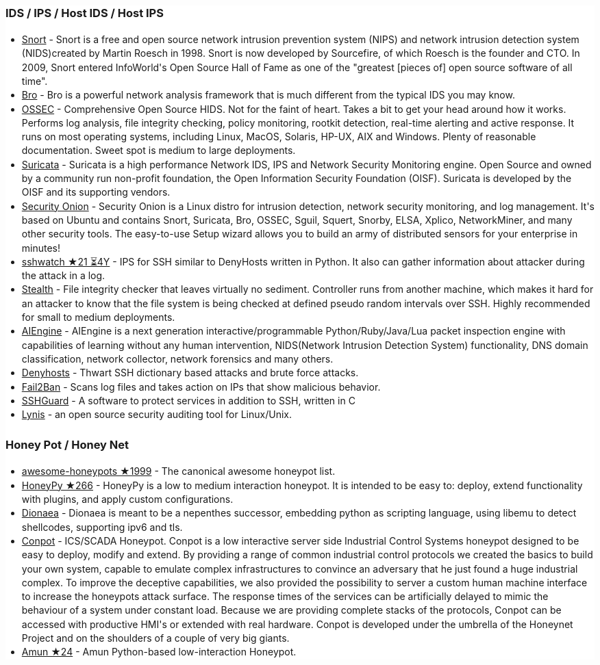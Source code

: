 ### IDS / IPS / Host IDS / Host IPS

- [Snort](https://www.snort.org/) - Snort is a free and open source network intrusion prevention system (NIPS) and network intrusion detection system (NIDS)created by Martin Roesch in 1998. Snort is now developed by Sourcefire, of which Roesch is the founder and CTO. In 2009, Snort entered InfoWorld's Open Source Hall of Fame as one of the "greatest [pieces of] open source software of all time".
- [Bro](https://www.bro.org/) - Bro is a powerful network analysis framework that is much different from the typical IDS you may know.
- [OSSEC](https://ossec.github.io/) - Comprehensive Open Source HIDS. Not for the faint of heart. Takes a bit to get your head around how it works. Performs log analysis, file integrity checking, policy monitoring, rootkit detection, real-time alerting and active response. It runs on most operating systems, including Linux, MacOS, Solaris, HP-UX, AIX and Windows. Plenty of reasonable documentation. Sweet spot is medium to large deployments.
- [Suricata](http://suricata-ids.org/) - Suricata is a high performance Network IDS, IPS and Network Security Monitoring engine. Open Source and owned by a community run non-profit foundation, the Open Information Security Foundation (OISF). Suricata is developed by the OISF and its supporting vendors.
- [Security Onion](http://blog.securityonion.net/) - Security Onion is a Linux distro for intrusion detection, network security monitoring, and log management. It's based on Ubuntu and contains Snort, Suricata, Bro, OSSEC, Sguil, Squert, Snorby, ELSA, Xplico, NetworkMiner, and many other security tools. The easy-to-use Setup wizard allows you to build an army of distributed sensors for your enterprise in minutes!
- [sshwatch ★21 ⏳4Y](https://github.com/marshyski/sshwatch) - IPS for SSH similar to DenyHosts written in Python.  It also can gather information about attacker during the attack in a log.
- [Stealth](https://fbb-git.github.io/stealth/) - File integrity checker that leaves virtually no sediment. Controller runs from another machine, which makes it hard for an attacker to know that the file system is being checked at defined pseudo random intervals over SSH. Highly recommended for small to medium deployments.
- [AIEngine](https://bitbucket.org/camp0/aiengine) - AIEngine is a next generation interactive/programmable Python/Ruby/Java/Lua packet inspection engine with capabilities of learning without any human intervention, NIDS(Network Intrusion Detection System) functionality, DNS domain classification, network collector, network forensics and many others.
- [Denyhosts](http://denyhosts.sourceforge.net/) - Thwart SSH dictionary based attacks and brute force attacks.
- [Fail2Ban](http://www.fail2ban.org/wiki/index.php/Main_Page) - Scans log files and takes action on IPs that show malicious behavior.
- [SSHGuard](http://www.sshguard.net/) - A software to protect services in addition to SSH, written in C
- [Lynis](https://cisofy.com/lynis/) - an open source security auditing tool for Linux/Unix.

### Honey Pot / Honey Net

- [awesome-honeypots ★1999](https://github.com/paralax/awesome-honeypots) - The canonical awesome honeypot list.
- [HoneyPy ★266](https://github.com/foospidy/HoneyPy) - HoneyPy is a low to medium interaction honeypot. It is intended to be easy to: deploy, extend functionality with plugins, and apply custom configurations.
- [Dionaea](https://www.edgis-security.org/honeypot/dionaea/) - Dionaea is meant to be a nepenthes successor, embedding python as scripting language, using libemu to detect shellcodes, supporting ipv6 and tls.
- [Conpot](http://conpot.org/) - ICS/SCADA Honeypot. Conpot is a low interactive server side Industrial Control Systems honeypot designed to be easy to deploy, modify and extend. By providing a range of common industrial control protocols we created the basics to build your own system, capable to emulate complex infrastructures to convince an adversary that he just found a huge industrial complex. To improve the deceptive capabilities, we also provided the possibility to server a custom human machine interface to increase the honeypots attack surface. The response times of the services can be artificially delayed to mimic the behaviour of a system under constant load. Because we are providing complete stacks of the protocols, Conpot can be accessed with productive HMI's or extended with real hardware. Conpot is developed under the umbrella of the Honeynet Project and on the shoulders of a couple of very big giants.
- [Amun ★24](https://github.com/zeroq/amun) - Amun Python-based low-interaction Honeypot.